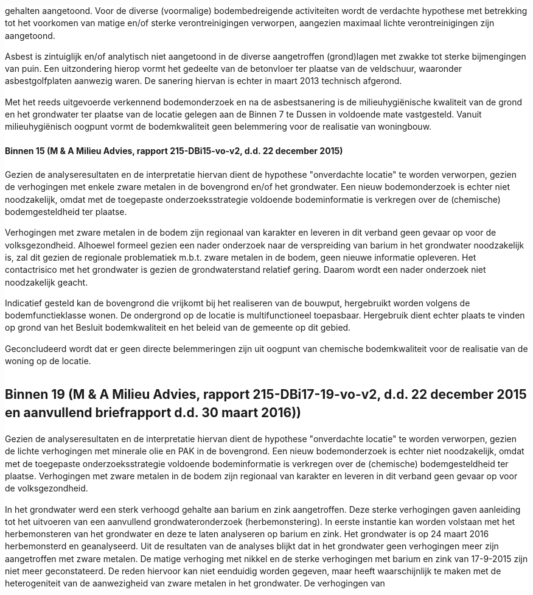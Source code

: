 gehalten aangetoond. Voor de diverse (voormalige) bodembedreigende activiteiten wordt de verdachte hypothese met betrekking tot het voorkomen van matige en/of sterke verontreinigingen verworpen, aangezien maximaal lichte verontreinigingen zijn aangetoond.

Asbest is zintuiglijk en/of analytisch niet aangetoond in de diverse aangetroffen (grond)lagen met zwakke tot sterke bijmengingen van puin. Een uitzondering hierop vormt het gedeelte van de betonvloer ter plaatse van de veldschuur, waaronder asbestgolfplaten aanwezig waren. De sanering hiervan is echter in maart 2013 technisch afgerond.

Met het reeds uitgevoerde verkennend bodemonderzoek en na de asbestsanering is de milieuhygiënische kwaliteit van de grond en het grondwater ter plaatse van de locatie gelegen aan de Binnen 7 te Dussen in voldoende mate vastgesteld. Vanuit milieuhygiënisch oogpunt vormt de bodemkwaliteit geen belemmering voor de realisatie van woningbouw.

#### Binnen 15 (M & A Milieu Advies, rapport 215-DBi15-vo-v2, d.d. 22 december 2015)

Gezien de analyseresultaten en de interpretatie hiervan dient de hypothese "onverdachte locatie" te worden verworpen, gezien de verhogingen met enkele zware metalen in de bovengrond en/of het grondwater. Een nieuw bodemonderzoek is echter niet noodzakelijk, omdat met de toegepaste onderzoeksstrategie voldoende bodeminformatie is verkregen over de (chemische) bodemgesteldheid ter plaatse.

Verhogingen met zware metalen in de bodem zijn regionaal van karakter en leveren in dit verband geen gevaar op voor de volksgezondheid. Alhoewel formeel gezien een nader onderzoek naar de verspreiding van barium in het grondwater noodzakelijk is, zal dit gezien de regionale problematiek m.b.t. zware metalen in de bodem, geen nieuwe informatie opleveren. Het contactrisico met het grondwater is gezien de grondwaterstand relatief gering. Daarom wordt een nader onderzoek niet noodzakelijk geacht.

Indicatief gesteld kan de bovengrond die vrijkomt bij het realiseren van de bouwput, hergebruikt worden volgens de bodemfunctieklasse wonen. De ondergrond op de locatie is multifunctioneel toepasbaar. Hergebruik dient echter plaats te vinden op grond van het Besluit bodemkwaliteit en het beleid van de gemeente op dit gebied.

Geconcludeerd wordt dat er geen directe belemmeringen zijn uit oogpunt van chemische bodemkwaliteit voor de realisatie van de woning op de locatie.

## Binnen 19 (M & A Milieu Advies, rapport 215-DBi17-19-vo-v2, d.d. 22 december 2015 en aanvullend briefrapport d.d. 30 maart 2016))

Gezien de analyseresultaten en de interpretatie hiervan dient de hypothese "onverdachte locatie" te worden verworpen, gezien de lichte verhogingen met minerale olie en PAK in de bovengrond. Een nieuw bodemonderzoek is echter niet noodzakelijk, omdat met de toegepaste onderzoeksstrategie voldoende bodeminformatie is verkregen over de (chemische) bodemgesteldheid ter plaatse. Verhogingen met zware metalen in de bodem zijn regionaal van karakter en leveren in dit verband geen gevaar op voor de volksgezondheid.

In het grondwater werd een sterk verhoogd gehalte aan barium en zink aangetroffen. Deze sterke verhogingen gaven aanleiding tot het uitvoeren van een aanvullend grondwateronderzoek (herbemonstering). In eerste instantie kan worden volstaan met het herbemonsteren van het grondwater en deze te laten analyseren op barium en zink. Het grondwater is op 24 maart 2016 herbemonsterd en geanalyseerd. Uit de resultaten van de analyses blijkt dat in het grondwater geen verhogingen meer zijn aangetroffen met zware metalen. De matige verhoging met nikkel en de sterke verhogingen met barium en zink van 17-9-2015 zijn niet meer geconstateerd. De reden hiervoor kan niet eenduidig worden gegeven, maar heeft waarschijnlijk te maken met de heterogeniteit van de aanwezigheid van zware metalen in het grondwater. De verhogingen van
